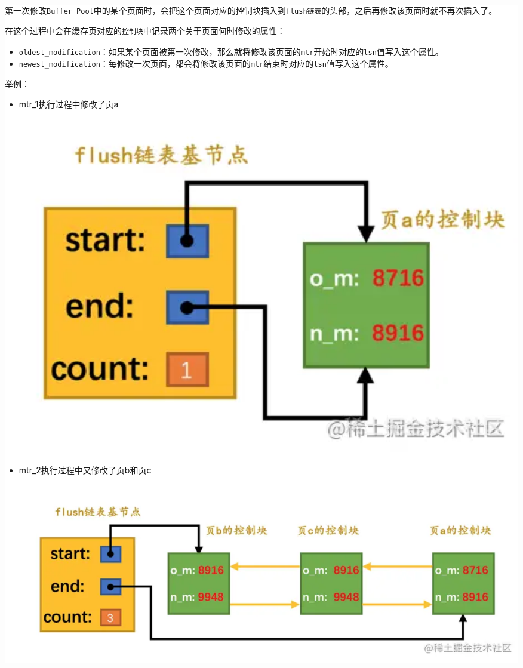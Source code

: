 第一次修改`Buffer Pool`中的某个页面时，会把这个页面对应的控制块插入到`flush链表`的头部，之后再修改该页面时就不再次插入了。

在这个过程中会在缓存页对应的`控制块`中记录两个关于页面何时修改的属性：
- `oldest_modification`：如果某个页面被第一次修改，那么就将修改该页面的`mtr`开始时对应的`lsn`值写入这个属性。
- `newest_modification`：每修改一次页面，都会将修改该页面的`mtr`结束时对应的`lsn`值写入这个属性。

举例：

- mtr_1执行过程中修改了页a
  
  ![flush链表中的LSN1](./img19/flush链表中的LSN1.png)

- mtr_2执行过程中又修改了页b和页c
  
  ![flush链表中的LSN2](./img19/flush链表中的LSN2.png)
